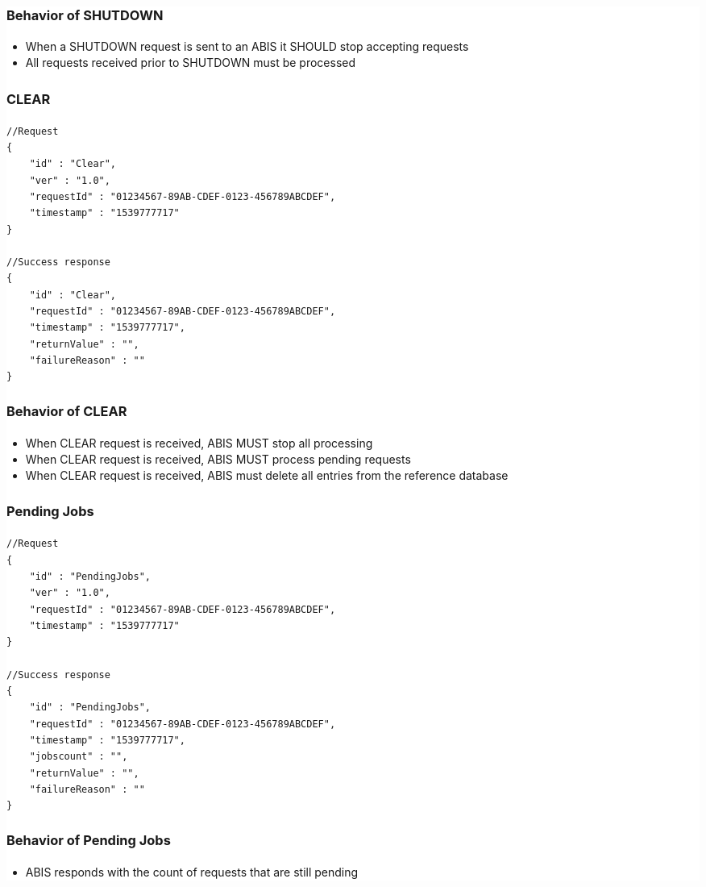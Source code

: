 ### Behavior of SHUTDOWN
- When a SHUTDOWN request is sent to an ABIS it SHOULD stop accepting requests
- All requests received prior to SHUTDOWN must be processed

### CLEAR
```
//Request
{
	"id" : "Clear",
	"ver" : "1.0",
	"requestId" : "01234567-89AB-CDEF-0123-456789ABCDEF",
	"timestamp" : "1539777717"
}

//Success response
{
	"id" : "Clear",
	"requestId" : "01234567-89AB-CDEF-0123-456789ABCDEF",
	"timestamp" : "1539777717",
	"returnValue" : "",
	"failureReason" : ""	
}
```

### Behavior of CLEAR
- When CLEAR request is received, ABIS MUST stop all processing
- When CLEAR request is received, ABIS MUST process pending requests
- When CLEAR request is received, ABIS must delete all entries from the reference database

### Pending Jobs
```
//Request
{
	"id" : "PendingJobs",
	"ver" : "1.0",
	"requestId" : "01234567-89AB-CDEF-0123-456789ABCDEF",
	"timestamp" : "1539777717"
}

//Success response
{
	"id" : "PendingJobs",
	"requestId" : "01234567-89AB-CDEF-0123-456789ABCDEF",
	"timestamp" : "1539777717",
	"jobscount" : "",
	"returnValue" : "",
	"failureReason" : ""	
}
```

### Behavior of Pending Jobs
- ABIS responds with the count of requests that are still pending
